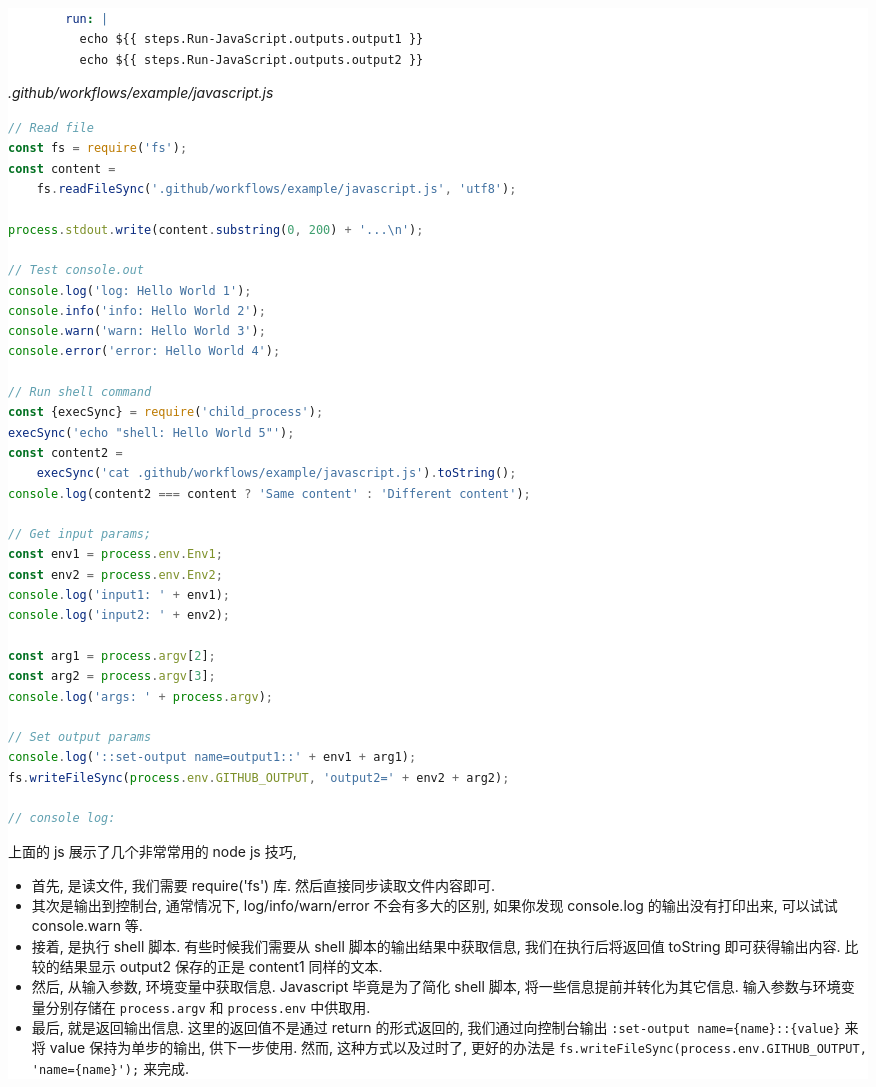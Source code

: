 ```YAML
        run: |
          echo ${{ steps.Run-JavaScript.outputs.output1 }}
          echo ${{ steps.Run-JavaScript.outputs.output2 }}

```

*.github/workflows/example/javascript.js*
```javascript
// Read file
const fs = require('fs');
const content =
    fs.readFileSync('.github/workflows/example/javascript.js', 'utf8');

process.stdout.write(content.substring(0, 200) + '...\n');

// Test console.out
console.log('log: Hello World 1');
console.info('info: Hello World 2');
console.warn('warn: Hello World 3');
console.error('error: Hello World 4');

// Run shell command
const {execSync} = require('child_process');
execSync('echo "shell: Hello World 5"');
const content2 =
    execSync('cat .github/workflows/example/javascript.js').toString();
console.log(content2 === content ? 'Same content' : 'Different content');

// Get input params;
const env1 = process.env.Env1;
const env2 = process.env.Env2;
console.log('input1: ' + env1);
console.log('input2: ' + env2);

const arg1 = process.argv[2];
const arg2 = process.argv[3];
console.log('args: ' + process.argv);

// Set output params
console.log('::set-output name=output1::' + env1 + arg1);
fs.writeFileSync(process.env.GITHUB_OUTPUT, 'output2=' + env2 + arg2);

// console log:

```

上面的 js 展示了几个非常常用的 node js 技巧,  
- 首先, 是读文件, 我们需要 require('fs') 库. 然后直接同步读取文件内容即可.
- 其次是输出到控制台, 通常情况下, log/info/warn/error 不会有多大的区别, 如果你发现 console.log 的输出没有打印出来, 可以试试 console.warn 等.
- 接着, 是执行 shell 脚本. 有些时候我们需要从 shell 脚本的输出结果中获取信息, 我们在执行后将返回值 toString 即可获得输出内容. 比较的结果显示 output2 保存的正是 content1 同样的文本.
- 然后, 从输入参数, 环境变量中获取信息. Javascript 毕竟是为了简化 shell 脚本, 将一些信息提前并转化为其它信息. 输入参数与环境变量分别存储在 `process.argv` 和 `process.env` 中供取用.
- 最后, 就是返回输出信息. 这里的返回值不是通过 return 的形式返回的, 我们通过向控制台输出 `:set-output name={name}::{value}` 来将 value 保持为单步的输出, 供下一步使用. 然而, 这种方式以及过时了, 更好的办法是 `fs.writeFileSync(process.env.GITHUB_OUTPUT, 'name={name}');` 来完成.
